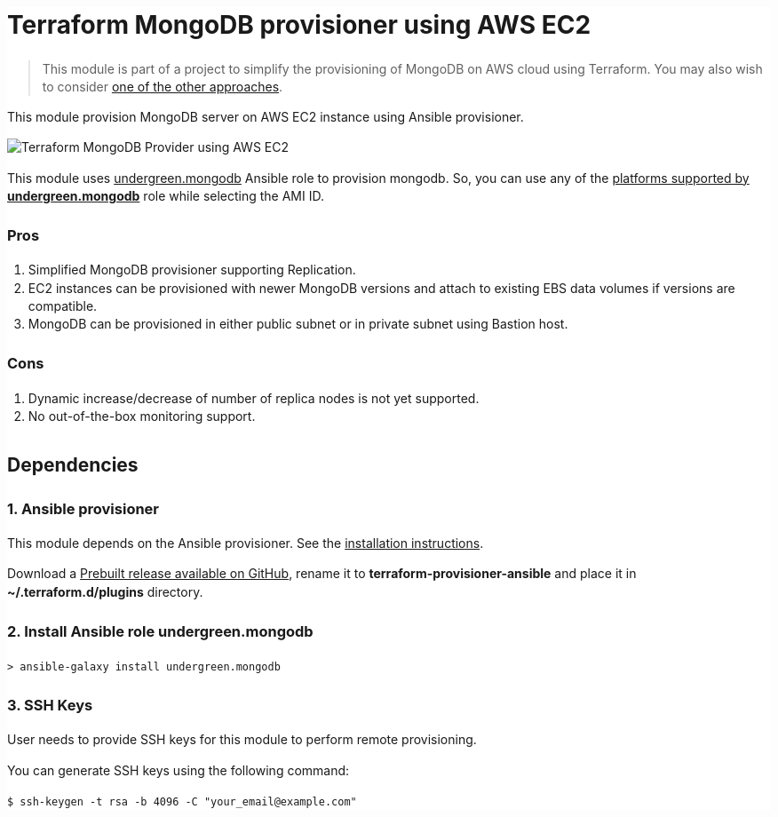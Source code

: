 # Terraform MongoDB provisioner using AWS EC2

> This module is part of a project to simplify the provisioning of MongoDB on AWS cloud using Terraform.
> You may also wish to consider [one of the other approaches](https://github.com/everest-engineering/terraform-aws-mongodb).

This module provision MongoDB server on AWS EC2 instance using Ansible provisioner.

![Terraform MongoDB Provider using AWS EC2](https://github.com/everest-engineering/terraform-aws-mongodb-ec2/blob/master/images/Mongo-EC2.png?raw=true)

This module uses [undergreen.mongodb](https://galaxy.ansible.com/undergreen/mongodb) Ansible role to provision mongodb.
So, you can use any of the [platforms supported by **undergreen.mongodb**](https://github.com/UnderGreen/ansible-role-mongodb/blob/master/README.md) role while selecting the AMI ID.

### Pros

1. Simplified MongoDB provisioner supporting Replication.
2. EC2 instances can be provisioned with newer MongoDB versions and attach to existing EBS data volumes if versions are compatible.
3. MongoDB can be provisioned in either public subnet or in private subnet using Bastion host.

### Cons

1. Dynamic increase/decrease of number of replica nodes is not yet supported.
2. No out-of-the-box monitoring support.

## Dependencies

### 1. Ansible provisioner

This module depends on the Ansible provisioner.
See the [installation instructions](https://github.com/radekg/terraform-provisioner-ansible#installation).

Download a [Prebuilt release available on GitHub](https://github.com/radekg/terraform-provisioner-ansible/releases),
rename it to **terraform-provisioner-ansible** and place it in **~/.terraform.d/plugins** directory.

### 2. Install Ansible role undergreen.mongodb

`> ansible-galaxy install undergreen.mongodb`

### 3. SSH Keys

User needs to provide SSH keys for this module to perform remote provisioning.

You can generate SSH keys using the following command:

`$ ssh-keygen -t rsa -b 4096 -C "your_email@example.com"`

